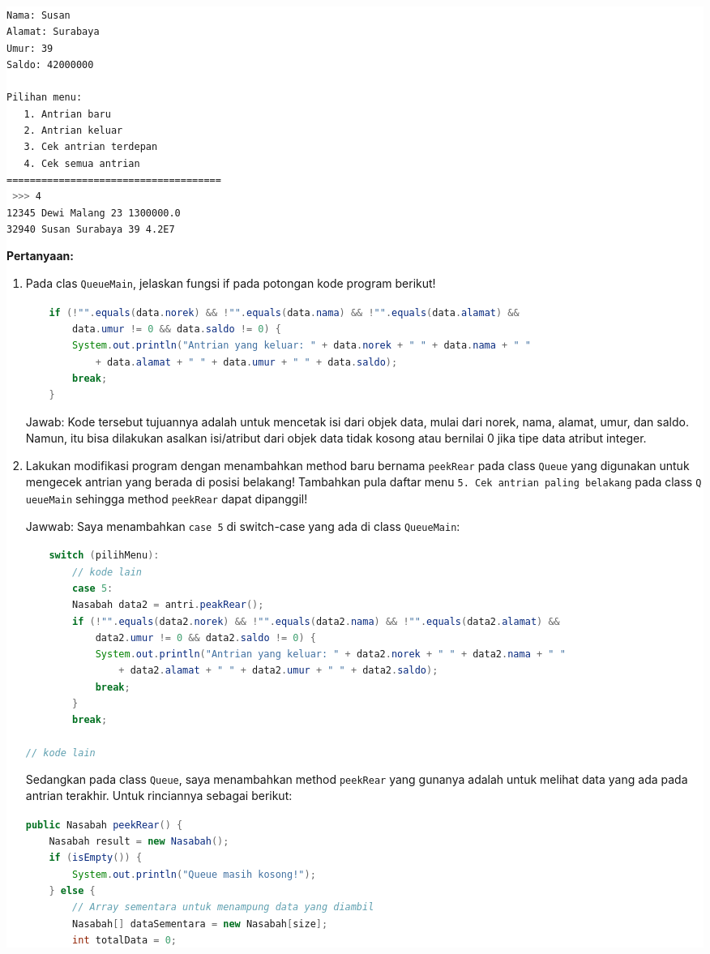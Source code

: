 ```bash
Nama: Susan
Alamat: Surabaya
Umur: 39
Saldo: 42000000

Pilihan menu:
   1. Antrian baru
   2. Antrian keluar
   3. Cek antrian terdepan
   4. Cek semua antrian
=====================================
 >>> 4
12345 Dewi Malang 23 1300000.0
32940 Susan Surabaya 39 4.2E7
```

**Pertanyaan:**
1. Pada clas `QueueMain`, jelaskan fungsi if pada potongan kode program berikut!
    ```java
        if (!"".equals(data.norek) && !"".equals(data.nama) && !"".equals(data.alamat) &&
            data.umur != 0 && data.saldo != 0) {
            System.out.println("Antrian yang keluar: " + data.norek + " " + data.nama + " "
                + data.alamat + " " + data.umur + " " + data.saldo);
            break;
        }
    ```
    Jawab: Kode tersebut tujuannya adalah untuk mencetak isi dari objek data, mulai dari norek, nama, alamat, umur, dan saldo. Namun, itu bisa dilakukan asalkan isi/atribut dari objek data tidak kosong atau bernilai 0 jika tipe data atribut integer.

2. Lakukan modifikasi program dengan menambahkan method baru bernama `peekRear` pada class `Queue` yang digunakan untuk mengecek antrian yang berada di posisi belakang! Tambahkan pula daftar menu `5. Cek antrian paling belakang` pada class `QueueMain` sehingga method `peekRear` dapat dipanggil!

    Jawwab: Saya menambahkan `case 5` di switch-case yang ada di class `QueueMain`:
    ```java
        switch (pilihMenu):
            // kode lain
            case 5:
            Nasabah data2 = antri.peakRear();
            if (!"".equals(data2.norek) && !"".equals(data2.nama) && !"".equals(data2.alamat) &&
                data2.umur != 0 && data2.saldo != 0) {
                System.out.println("Antrian yang keluar: " + data2.norek + " " + data2.nama + " "
                    + data2.alamat + " " + data2.umur + " " + data2.saldo);
                break;
            }
            break;

    // kode lain
    ```
    Sedangkan pada class `Queue`, saya menambahkan method `peekRear` yang gunanya adalah untuk melihat data yang ada pada antrian terakhir. Untuk rinciannya sebagai berikut:
    ```java
    public Nasabah peekRear() {
        Nasabah result = new Nasabah();
        if (isEmpty()) {
            System.out.println("Queue masih kosong!");
        } else {
            // Array sementara untuk menampung data yang diambil
            Nasabah[] dataSementara = new Nasabah[size];
            int totalData = 0;
